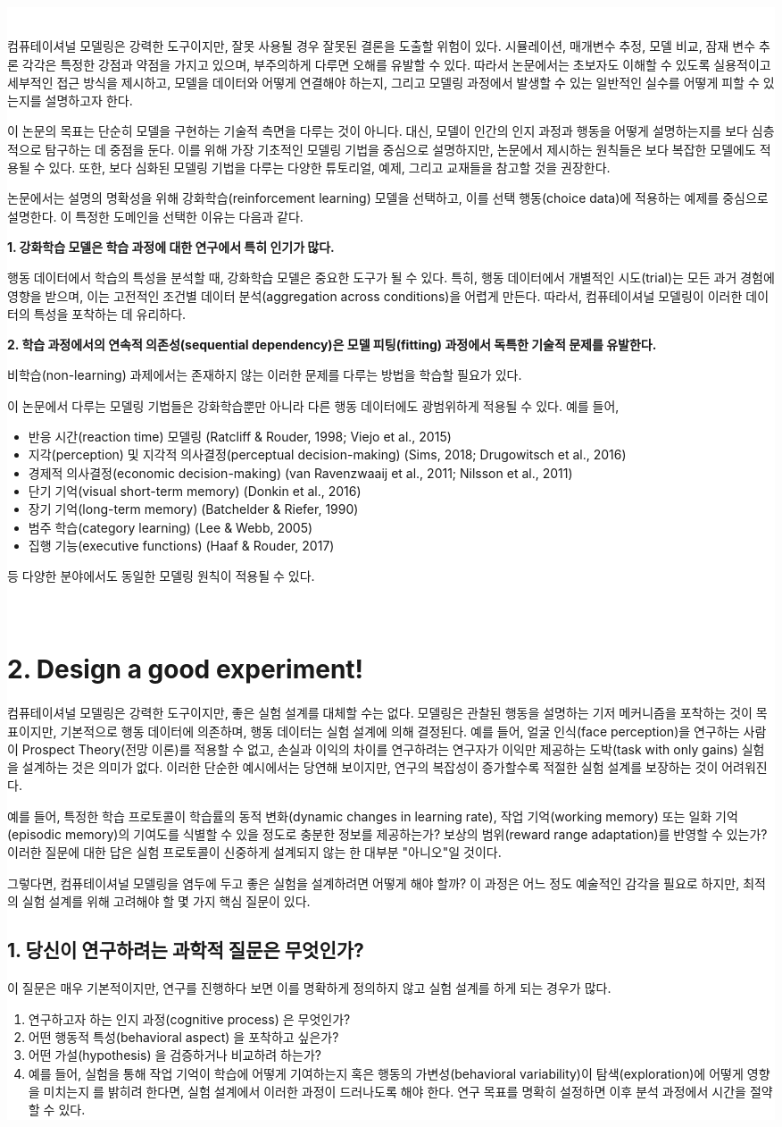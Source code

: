 <br>

컴퓨테이셔널 모델링은 강력한 도구이지만, 잘못 사용될 경우 잘못된 결론을 도출할 위험이 있다. 시뮬레이션, 매개변수 추정, 모델 비교, 잠재 변수 추론 각각은 특정한 강점과 약점을 가지고 있으며, 부주의하게 다루면 오해를 유발할 수 있다. 따라서 논문에서는 초보자도 이해할 수 있도록 실용적이고 세부적인 접근 방식을 제시하고, 모델을 데이터와 어떻게 연결해야 하는지, 그리고 모델링 과정에서 발생할 수 있는 일반적인 실수를 어떻게 피할 수 있는지를 설명하고자 한다.

이 논문의 목표는 단순히 모델을 구현하는 기술적 측면을 다루는 것이 아니다. 대신, 모델이 인간의 인지 과정과 행동을 어떻게 설명하는지를 보다 심층적으로 탐구하는 데 중점을 둔다. 이를 위해 가장 기초적인 모델링 기법을 중심으로 설명하지만, 논문에서 제시하는 원칙들은 보다 복잡한 모델에도 적용될 수 있다. 또한, 보다 심화된 모델링 기법을 다루는 다양한 튜토리얼, 예제, 그리고 교재들을 참고할 것을 권장한다.

논문에서는 설명의 명확성을 위해 강화학습(reinforcement learning) 모델을 선택하고, 이를 선택 행동(choice data)에 적용하는 예제를 중심으로 설명한다. 이 특정한 도메인을 선택한 이유는 다음과 같다.

**1. 강화학습 모델은 학습 과정에 대한 연구에서 특히 인기가 많다.**

행동 데이터에서 학습의 특성을 분석할 때, 강화학습 모델은 중요한 도구가 될 수 있다. 특히, 행동 데이터에서 개별적인 시도(trial)는 모든 과거 경험에 영향을 받으며, 이는 고전적인 조건별 데이터 분석(aggregation across conditions)을 어렵게 만든다. 따라서, 컴퓨테이셔널 모델링이 이러한 데이터의 특성을 포착하는 데 유리하다.

**2. 학습 과정에서의 연속적 의존성(sequential dependency)은 모델 피팅(fitting) 과정에서 독특한 기술적 문제를 유발한다.**

비학습(non-learning) 과제에서는 존재하지 않는 이러한 문제를 다루는 방법을 학습할 필요가 있다.

이 논문에서 다루는 모델링 기법들은 강화학습뿐만 아니라 다른 행동 데이터에도 광범위하게 적용될 수 있다. 예를 들어,

- 반응 시간(reaction time) 모델링 (Ratcliff & Rouder, 1998; Viejo et al., 2015)  
- 지각(perception) 및 지각적 의사결정(perceptual decision-making) (Sims, 2018; Drugowitsch et al., 2016)  
- 경제적 의사결정(economic decision-making) (van Ravenzwaaij et al., 2011; Nilsson et al., 2011)  
- 단기 기억(visual short-term memory) (Donkin et al., 2016)  
- 장기 기억(long-term memory) (Batchelder & Riefer, 1990)  
- 범주 학습(category learning) (Lee & Webb, 2005)  
- 집행 기능(executive functions) (Haaf & Rouder, 2017)  

등 다양한 분야에서도 동일한 모델링 원칙이 적용될 수 있다.

<br>

# 2. Design a good experiment!

컴퓨테이셔널 모델링은 강력한 도구이지만, 좋은 실험 설계를 대체할 수는 없다. 모델링은 관찰된 행동을 설명하는 기저 메커니즘을 포착하는 것이 목표이지만, 기본적으로 행동 데이터에 의존하며, 행동 데이터는 실험 설계에 의해 결정된다. 예를 들어, 얼굴 인식(face perception)을 연구하는 사람이 Prospect Theory(전망 이론)를 적용할 수 없고, 손실과 이익의 차이를 연구하려는 연구자가 이익만 제공하는 도박(task with only gains) 실험을 설계하는 것은 의미가 없다. 이러한 단순한 예시에서는 당연해 보이지만, 연구의 복잡성이 증가할수록 적절한 실험 설계를 보장하는 것이 어려워진다.

예를 들어, 특정한 학습 프로토콜이 학습률의 동적 변화(dynamic changes in learning rate), 작업 기억(working memory) 또는 일화 기억(episodic memory)의 기여도를 식별할 수 있을 정도로 충분한 정보를 제공하는가? 보상의 범위(reward range adaptation)를 반영할 수 있는가? 이러한 질문에 대한 답은 실험 프로토콜이 신중하게 설계되지 않는 한 대부분 "아니오"일 것이다.

그렇다면, 컴퓨테이셔널 모델링을 염두에 두고 좋은 실험을 설계하려면 어떻게 해야 할까? 이 과정은 어느 정도 예술적인 감각을 필요로 하지만, 최적의 실험 설계를 위해 고려해야 할 몇 가지 핵심 질문이 있다.

## 1. 당신이 연구하려는 과학적 질문은 무엇인가?

이 질문은 매우 기본적이지만, 연구를 진행하다 보면 이를 명확하게 정의하지 않고 실험 설계를 하게 되는 경우가 많다.

1. 연구하고자 하는 인지 과정(cognitive process) 은 무엇인가?  
2. 어떤 행동적 특성(behavioral aspect) 을 포착하고 싶은가?  
3. 어떤 가설(hypothesis) 을 검증하거나 비교하려 하는가?  
4. 예를 들어, 실험을 통해 작업 기억이 학습에 어떻게 기여하는지 혹은 행동의 가변성(behavioral variability)이 탐색(exploration)에 어떻게 영향을 미치는지 를 밝히려 한다면, 실험 설계에서 이러한 과정이 드러나도록 해야 한다. 연구 목표를 명확히 설정하면 이후 분석 과정에서 시간을 절약할 수 있다.
